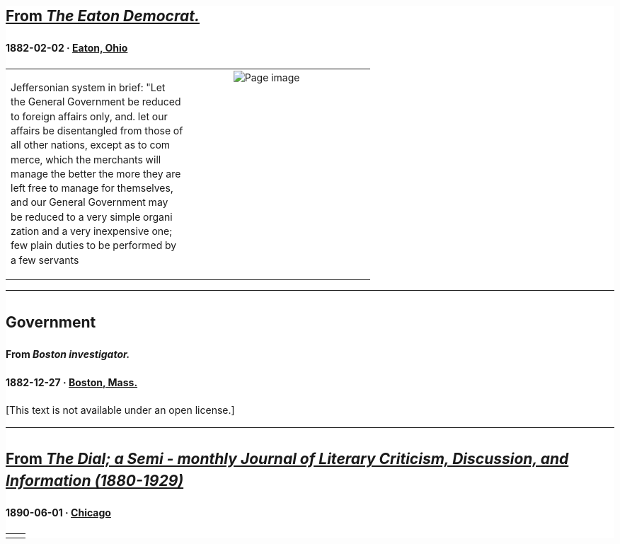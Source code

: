 
## [From _The Eaton Democrat._](https://www.loc.gov/resource/sn88077272/1882-02-02/ed-1/?sp=2)

#### 1882-02-02 &middot; [Eaton, Ohio](http://dbpedia.org/resource/Eaton%2C_Ohio)

<table style="width: 100%;"><tr><td style="width: 50%">

  
Jeffersonian system in brief: &quot;Let  
the General Government be reduced  
to foreign affairs only, and. let our  
affairs be disentangled from those of  
all other nations, except as to com­  
merce, which the merchants will  
manage the better the more they are  
left free to manage for themselves,  
and our General Government may  
be reduced to a very simple organi­  
zation and a very inexpensive one;  
few plain duties to be performed by  
a few servants
</td><td style="width: 50%; max-height: 75%; margin: auto; display: block;">
<img alt="Page image" src="https://tile.loc.gov/image-services/iiif/service:ndnp:ohi:batch_ohi_arnarson_ver01:data:sn88077272:00296027248:1882020201:0461/pct:40.132900633596044,77.04877136085818,10.075722454025653,6.124485468379693/!600,600/0/default.jpg"/>
</td>
</tr></table>

---

## Government

#### From _Boston investigator._

#### 1882-12-27 &middot; [Boston, Mass.](http://dbpedia.org/resource/Boston)

[This text is not available under an open license.]

---

## [From _The Dial; a Semi - monthly Journal of Literary Criticism, Discussion, and Information (1880-1929)_](https://archive.org/details/sim_dial_1890-06_11_122/page/n8/mode/1up?view=theater)

#### 1890-06-01 &middot; [Chicago](http://dbpedia.org/resource/Chicago)

<table style="width: 100%;"><tr><td style="width: 50%">

  